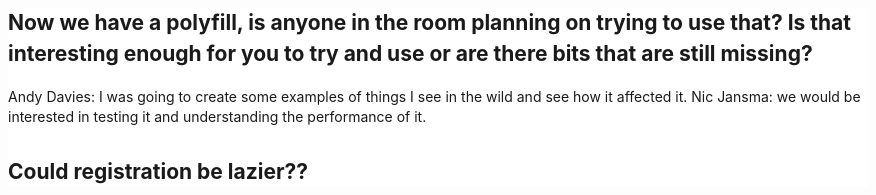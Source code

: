 ## Now we have a polyfill, is anyone in the room planning on trying to use that? Is that interesting enough for you to try and use or are there bits that are still missing?

Andy Davies: I was going to create some examples of things I see in the wild and see how it affected it.
Nic Jansma: we would be interested in testing it and understanding the performance of it.

## Could registration be lazier??

